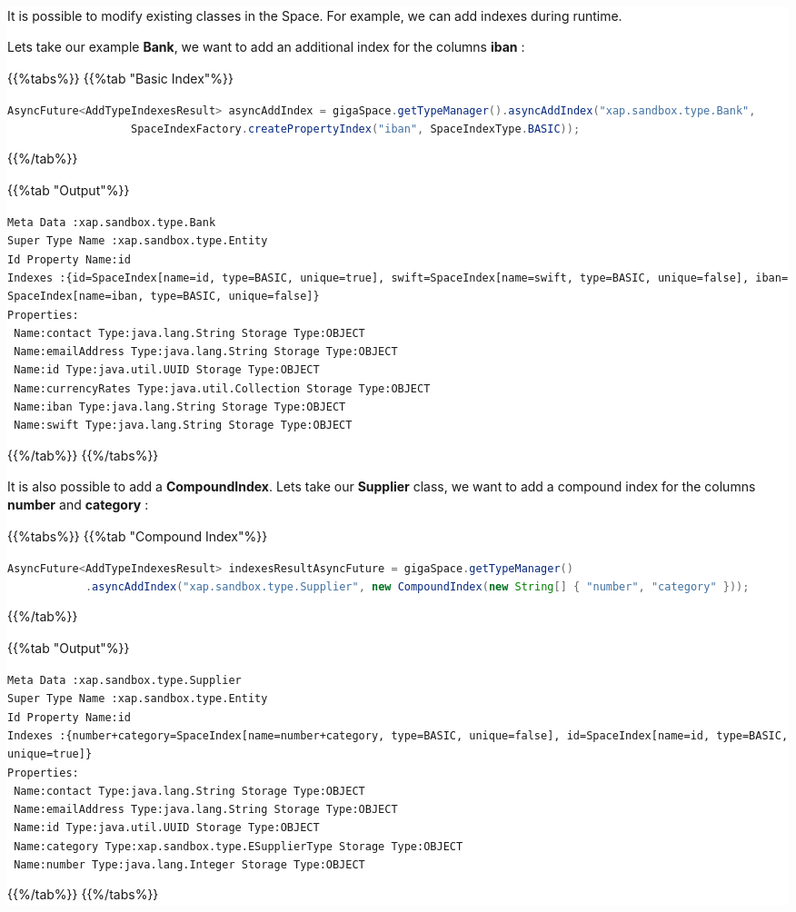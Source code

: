 It is possible to modify existing classes in the Space. For example, we can add indexes during runtime.

Lets take our example **Bank**, we want to add an additional index for the columns **iban** :


{{%tabs%}}
{{%tab "Basic Index"%}}
```java
AsyncFuture<AddTypeIndexesResult> asyncAddIndex = gigaSpace.getTypeManager().asyncAddIndex("xap.sandbox.type.Bank",
				   SpaceIndexFactory.createPropertyIndex("iban", SpaceIndexType.BASIC));
```
{{%/tab%}}

{{%tab "Output"%}}

```bash
Meta Data :xap.sandbox.type.Bank
Super Type Name :xap.sandbox.type.Entity
Id Property Name:id
Indexes :{id=SpaceIndex[name=id, type=BASIC, unique=true], swift=SpaceIndex[name=swift, type=BASIC, unique=false], iban=SpaceIndex[name=iban, type=BASIC, unique=false]}
Properties:
 Name:contact Type:java.lang.String Storage Type:OBJECT
 Name:emailAddress Type:java.lang.String Storage Type:OBJECT
 Name:id Type:java.util.UUID Storage Type:OBJECT
 Name:currencyRates Type:java.util.Collection Storage Type:OBJECT
 Name:iban Type:java.lang.String Storage Type:OBJECT
 Name:swift Type:java.lang.String Storage Type:OBJECT
```
{{%/tab%}}
{{%/tabs%}}

It is also possible to add a **CompoundIndex**.  Lets take our **Supplier** class, we want to add a compound index for the columns **number** and **category** :

{{%tabs%}}
{{%tab "Compound Index"%}}
```java
AsyncFuture<AddTypeIndexesResult> indexesResultAsyncFuture = gigaSpace.getTypeManager()
			.asyncAddIndex("xap.sandbox.type.Supplier", new CompoundIndex(new String[] { "number", "category" }));
```
{{%/tab%}}

{{%tab "Output"%}}
```bash
Meta Data :xap.sandbox.type.Supplier
Super Type Name :xap.sandbox.type.Entity
Id Property Name:id
Indexes :{number+category=SpaceIndex[name=number+category, type=BASIC, unique=false], id=SpaceIndex[name=id, type=BASIC, unique=true]}
Properties:
 Name:contact Type:java.lang.String Storage Type:OBJECT
 Name:emailAddress Type:java.lang.String Storage Type:OBJECT
 Name:id Type:java.util.UUID Storage Type:OBJECT
 Name:category Type:xap.sandbox.type.ESupplierType Storage Type:OBJECT
 Name:number Type:java.lang.Integer Storage Type:OBJECT
```
{{%/tab%}}
{{%/tabs%}}
